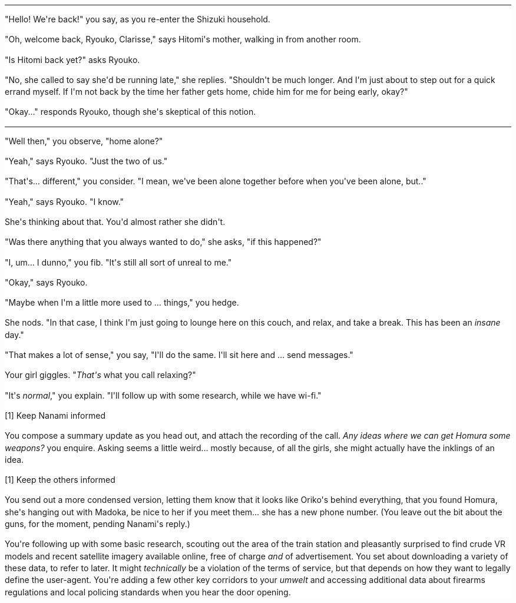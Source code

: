 ***

"Hello! We're back!" you say, as you re-enter the Shizuki household.

"Oh, welcome back, Ryouko, Clarisse," says Hitomi's mother, walking in from another room.

"Is Hitomi back yet?" asks Ryouko.

"No, she called to say she'd be running late," she replies. "Shouldn't be much longer. And I'm just about to step out for a quick errand myself. If I'm not back by the time her father gets home, chide him for me for being early, okay?"

"Okay…" responds Ryouko, though she's skeptical of this notion.

***

"Well then," you observe, "home alone?"

"Yeah," says Ryouko. "Just the two of us."

"That's… different," you consider. "I mean, we've been alone together before when you've been alone, but.."

"Yeah," says Ryouko. "I know."

She's thinking about that. You'd almost rather she didn't.

"Was there anything that you always wanted to do," she asks, "if this happened?"

"I, um… I dunno," you fib. "It's still all sort of unreal to me."

"Okay," says Ryouko.

"Maybe when I'm a little more used to … things," you hedge.

She nods. "In that case, I think I'm just going to lounge here on this couch, and relax, and take a break. This has been an *insane* day."

"That makes a lot of sense," you say, "I'll do the same. I'll sit here and … send messages."

Your girl giggles. "*That's* what you call relaxing?"

"It's *normal*," you explain. "I'll follow up with some research, while we have wi-fi."

\[1] Keep Nanami informed

You compose a summary update as you head out, and attach the recording of the call. *Any ideas where we can get Homura some weapons?* you enquire. Asking seems a little weird… mostly because, of all the girls, she might actually have the inklings of an idea.

\[1] Keep the others informed

You send out a more condensed version, letting them know that it looks like Oriko's behind everything, that you found Homura, she's hanging out with Madoka, be nice to her if you meet them… she has a new phone number. (You leave out the bit about the guns, for the moment, pending Nanami's reply.)

You're following up with some basic research, scouting out the area of the train station and pleasantly surprised to find crude VR models and recent satellite imagery available online, free of charge *and* of advertisement. You set about downloading a variety of these data, to refer to later. It might *technically* be a violation of the terms of service, but that depends on how they want to legally define the user-agent. You're adding a few other key corridors to your *umwelt* and accessing additional data about firearms regulations and local policing standards when you hear the door opening.
